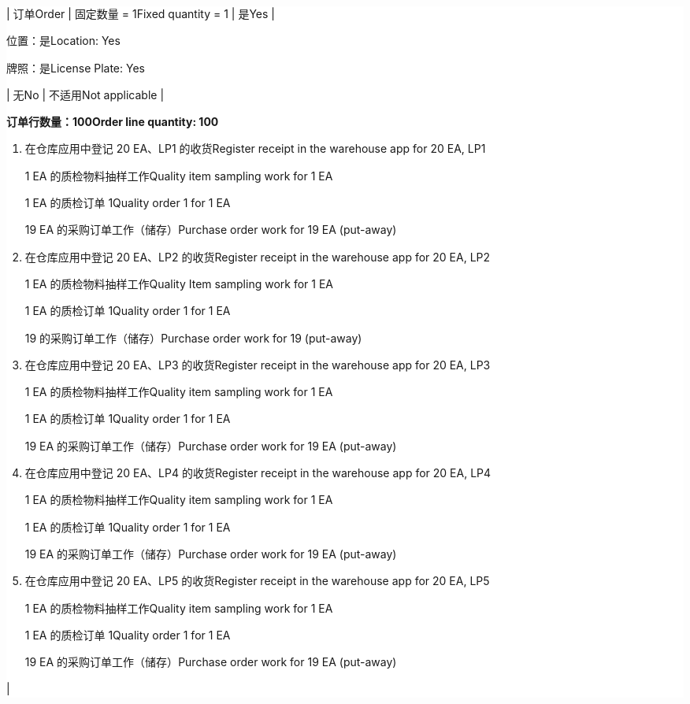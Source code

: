 | <span data-ttu-id="8a3a3-282">订单</span><span class="sxs-lookup"><span data-stu-id="8a3a3-282">Order</span></span> | <span data-ttu-id="8a3a3-283">固定数量 = 1</span><span class="sxs-lookup"><span data-stu-id="8a3a3-283">Fixed quantity = 1</span></span> | <span data-ttu-id="8a3a3-284">是</span><span class="sxs-lookup"><span data-stu-id="8a3a3-284">Yes</span></span> | <p><span data-ttu-id="8a3a3-285">位置：是</span><span class="sxs-lookup"><span data-stu-id="8a3a3-285">Location: Yes</span></span></p><p><span data-ttu-id="8a3a3-286">牌照：是</span><span class="sxs-lookup"><span data-stu-id="8a3a3-286">License Plate: Yes</span></span></p> | <span data-ttu-id="8a3a3-287">无</span><span class="sxs-lookup"><span data-stu-id="8a3a3-287">No</span></span> | <span data-ttu-id="8a3a3-288">不适用</span><span class="sxs-lookup"><span data-stu-id="8a3a3-288">Not applicable</span></span> | <p><span data-ttu-id="8a3a3-289">**订单行数量：100**</span><span class="sxs-lookup"><span data-stu-id="8a3a3-289">**Order line quantity: 100**</span></span></p><ol><li><span data-ttu-id="8a3a3-290">在仓库应用中登记 20 EA、LP1 的收货</span><span class="sxs-lookup"><span data-stu-id="8a3a3-290">Register receipt in the warehouse app for 20 EA, LP1</span></span><p><span data-ttu-id="8a3a3-291">1 EA 的质检物料抽样工作</span><span class="sxs-lookup"><span data-stu-id="8a3a3-291">Quality item sampling work for 1 EA</span></span></p><p><span data-ttu-id="8a3a3-292">1 EA 的质检订单 1</span><span class="sxs-lookup"><span data-stu-id="8a3a3-292">Quality order 1 for 1 EA</span></span></p><p><span data-ttu-id="8a3a3-293">19 EA 的采购订单工作（储存）</span><span class="sxs-lookup"><span data-stu-id="8a3a3-293">Purchase order work for 19 EA (put-away)</span></span></p></li><li><span data-ttu-id="8a3a3-294">在仓库应用中登记 20 EA、LP2 的收货</span><span class="sxs-lookup"><span data-stu-id="8a3a3-294">Register receipt in the warehouse app for 20 EA, LP2</span></span><p><span data-ttu-id="8a3a3-295">1 EA 的质检物料抽样工作</span><span class="sxs-lookup"><span data-stu-id="8a3a3-295">Quality Item sampling work for 1 EA</span></span></p><p><span data-ttu-id="8a3a3-296">1 EA 的质检订单 1</span><span class="sxs-lookup"><span data-stu-id="8a3a3-296">Quality order 1 for 1 EA</span></span></p><p><span data-ttu-id="8a3a3-297">19 的采购订单工作（储存）</span><span class="sxs-lookup"><span data-stu-id="8a3a3-297">Purchase order work for 19 (put-away)</span></span></p></li><li><span data-ttu-id="8a3a3-298">在仓库应用中登记 20 EA、LP3 的收货</span><span class="sxs-lookup"><span data-stu-id="8a3a3-298">Register receipt in the warehouse app for 20 EA, LP3</span></span><p><span data-ttu-id="8a3a3-299">1 EA 的质检物料抽样工作</span><span class="sxs-lookup"><span data-stu-id="8a3a3-299">Quality item sampling work for 1 EA</span></span></p><p><span data-ttu-id="8a3a3-300">1 EA 的质检订单 1</span><span class="sxs-lookup"><span data-stu-id="8a3a3-300">Quality order 1 for 1 EA</span></span></p><p><span data-ttu-id="8a3a3-301">19 EA 的采购订单工作（储存）</span><span class="sxs-lookup"><span data-stu-id="8a3a3-301">Purchase order work for 19 EA (put-away)</span></span></p></li><li><span data-ttu-id="8a3a3-302">在仓库应用中登记 20 EA、LP4 的收货</span><span class="sxs-lookup"><span data-stu-id="8a3a3-302">Register receipt in the warehouse app for 20 EA, LP4</span></span><p><span data-ttu-id="8a3a3-303">1 EA 的质检物料抽样工作</span><span class="sxs-lookup"><span data-stu-id="8a3a3-303">Quality item sampling work for 1 EA</span></span></p><p><span data-ttu-id="8a3a3-304">1 EA 的质检订单 1</span><span class="sxs-lookup"><span data-stu-id="8a3a3-304">Quality order 1 for 1 EA</span></span></p><p><span data-ttu-id="8a3a3-305">19 EA 的采购订单工作（储存）</span><span class="sxs-lookup"><span data-stu-id="8a3a3-305">Purchase order work for 19 EA (put-away)</span></span></p></li><li><span data-ttu-id="8a3a3-306">在仓库应用中登记 20 EA、LP5 的收货</span><span class="sxs-lookup"><span data-stu-id="8a3a3-306">Register receipt in the warehouse app for 20 EA, LP5</span></span><p><span data-ttu-id="8a3a3-307">1 EA 的质检物料抽样工作</span><span class="sxs-lookup"><span data-stu-id="8a3a3-307">Quality item sampling work for 1 EA</span></span></p><p><span data-ttu-id="8a3a3-308">1 EA 的质检订单 1</span><span class="sxs-lookup"><span data-stu-id="8a3a3-308">Quality order 1 for 1 EA</span></span></p><p><span data-ttu-id="8a3a3-309">19 EA 的采购订单工作（储存）</span><span class="sxs-lookup"><span data-stu-id="8a3a3-309">Purchase order work for 19 EA (put-away)</span></span></p></li></ol> |